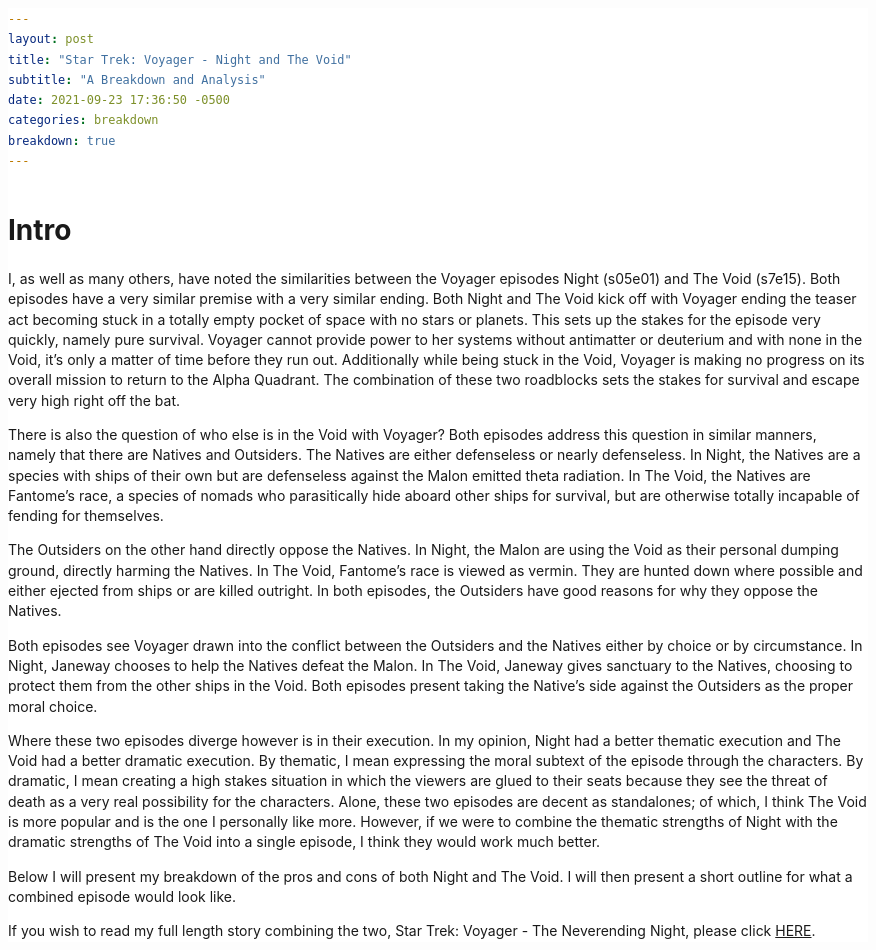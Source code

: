 ```yaml
---
layout: post
title: "Star Trek: Voyager - Night and The Void"
subtitle: "A Breakdown and Analysis"
date: 2021-09-23 17:36:50 -0500
categories: breakdown
breakdown: true
---
```


# Intro

I, as well as many others, have noted the similarities between the Voyager episodes Night (s05e01) and The Void (s7e15). Both episodes have a very similar premise with a very similar ending. Both Night and The Void kick off with Voyager ending the teaser act becoming stuck in a totally empty pocket of space with no stars or planets. This sets up the stakes for the episode very quickly, namely pure survival. Voyager cannot provide power to her systems without antimatter or deuterium and with none in the Void, it’s only a matter of time before they run out. Additionally while being stuck in the Void, Voyager is making no progress on its overall mission to return to the Alpha Quadrant. The combination of these two roadblocks sets the stakes for survival and escape very high right off the bat.

There is also the question of who else is in the Void with Voyager? Both episodes address this question in similar manners, namely that there are Natives and Outsiders. The Natives are either defenseless or nearly defenseless. In Night, the Natives are a species with ships of their own but are defenseless against the Malon emitted theta radiation. In The Void, the Natives are Fantome’s race, a species of nomads who parasitically hide aboard other ships for survival, but are otherwise totally incapable of fending for themselves. 

The Outsiders on the other hand directly oppose the Natives. In Night, the Malon are using the Void as their personal dumping ground, directly harming the Natives. In The Void, Fantome’s race is viewed as vermin. They are hunted down where possible and either ejected from ships or are killed outright. In both episodes, the Outsiders have good reasons for why they oppose the Natives.

Both episodes see Voyager drawn into the conflict between the Outsiders and the Natives either by choice or by circumstance. In Night, Janeway chooses to help the Natives defeat the Malon. In The Void, Janeway gives sanctuary to the Natives, choosing to protect them from the other ships in the Void. Both episodes present taking the Native’s side against the Outsiders as the proper moral choice. 

Where these two episodes diverge however is in their execution. In my opinion, Night had a better thematic execution and The Void had a better dramatic execution. By thematic, I mean expressing the moral subtext of the episode through the characters. By dramatic, I mean creating a high stakes situation in which the viewers are glued to their seats because they see the threat of death as a very real possibility for the characters. Alone, these two episodes are decent as standalones; of which, I think The Void is more popular and is the one I personally like more. However, if we were to combine the thematic strengths of Night with the dramatic strengths of The Void into a single episode, I think they would work much better.

Below I will present my breakdown of the pros and cons of both Night and The Void. I will then present a short outline for what a combined episode would look like. 

If you wish to read my full length story combining the two, Star Trek: Voyager - The Neverending Night, please click [HERE](https://startrekrewrites.com/stories/voy-neverending-night.html).
